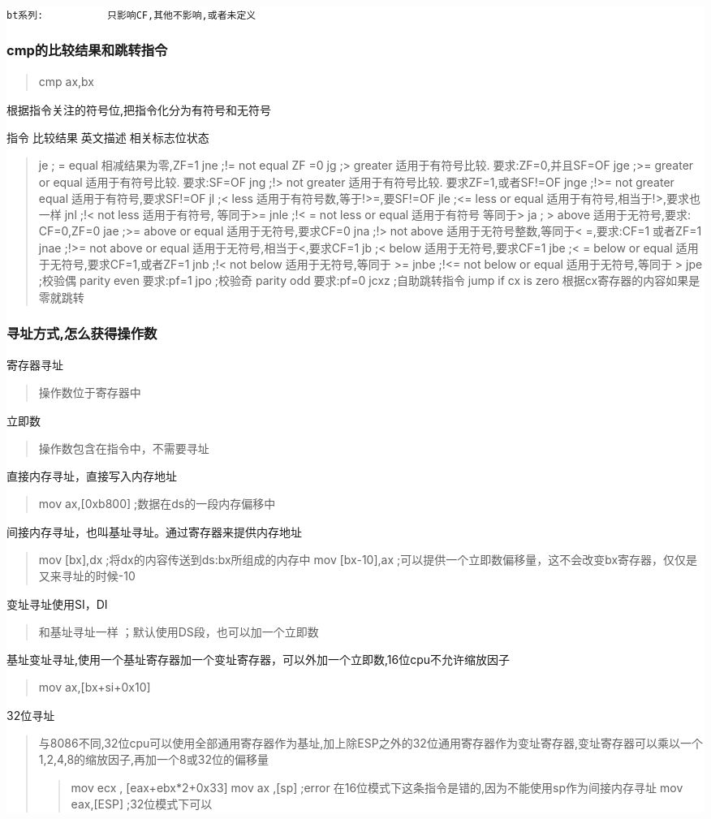     bt系列:           只影响CF,其他不影响,或者未定义
### cmp的比较结果和跳转指令
> cmp ax,bx

根据指令关注的符号位,把指令化分为有符号和无符号

指令       比较结果      英文描述       相关标志位状态
> je      ; =    equal    相减结果为零,ZF=1
> jne   ;!=    not equal ZF =0 
> jg     ;>      greater     适用于有符号比较. 要求:ZF=0,并且SF=OF
> jge   ;>=    greater or equal   适用于有符号比较.   要求:SF=OF
> jng   ;!>     not greater     适用于有符号比较.  要求ZF=1,或者SF!=OF
> jnge ;!>=   not greater equal  适用于有符号,要求SF!=OF
> jl       ;<       less    适用于有符号数,等于!>=,要SF!=OF
> jle     ;<=     less or equal      适用于有符号,相当于!>,要求也一样
> jnl     ;!<      not less          适用于有符号, 等同于>=
> jnle   ;!< =   not less or equal  适用于有符号  等同于>
> ja      ; >       above    适用于无符号,要求: CF=0,ZF=0
> jae    ;>=      above or equal  适用于无符号,要求CF=0
> jna    ;!>       not  above      适用于无符号整数,等同于< =,要求:CF=1 或者ZF=1
> jnae  ;!>=     not above or equal   适用于无符号,相当于<,要求CF=1
> jb      ;<         below         适用于无符号,要求CF=1
> jbe    ;< =      below or equal   适用于无符号,要求CF=1,或者ZF=1
> jnb   ;!<         not below      适用于无符号,等同于 >=
> jnbe ;!<=      not below or equal  适用于无符号,等同于 >
> jpe    ;校验偶  parity even    要求:pf=1
> jpo    ;校验奇  parity odd     要求:pf=0
> jcxz    ;自助跳转指令   jump if cx is zero     根据cx寄存器的内容如果是零就跳转




### 寻址方式,怎么获得操作数

寄存器寻址
> 操作数位于寄存器中

立即数
> 操作数包含在指令中，不需要寻址

直接内存寻址，直接写入内存地址
> mov ax,[0xb800]   ;数据在ds的一段内存偏移中

间接内存寻址，也叫基址寻址。通过寄存器来提供内存地址
> mov [bx],dx   ;将dx的内容传送到ds:bx所组成的内存中
> mov [bx-10],ax  ;可以提供一个立即数偏移量，这不会改变bx寄存器，仅仅是又来寻址的时候-10

变址寻址使用SI，DI
> 和基址寻址一样   ；默认使用DS段，也可以加一个立即数

基址变址寻址,使用一个基址寄存器加一个变址寄存器，可以外加一个立即数,16位cpu不允许缩放因子
> mov ax,[bx+si+0x10]


32位寻址
> 与8086不同,32位cpu可以使用全部通用寄存器作为基址,加上除ESP之外的32位通用寄存器作为变址寄存器,变址寄存器可以乘以一个1,2,4,8的缩放因子,再加一个8或32位的偏移量
> > mov ecx , [eax+ebx*2+0x33]
> mov ax ,[sp]  ;error  在16位模式下这条指令是错的,因为不能使用sp作为间接内存寻址
> mov eax,[ESP]  ;32位模式下可以
